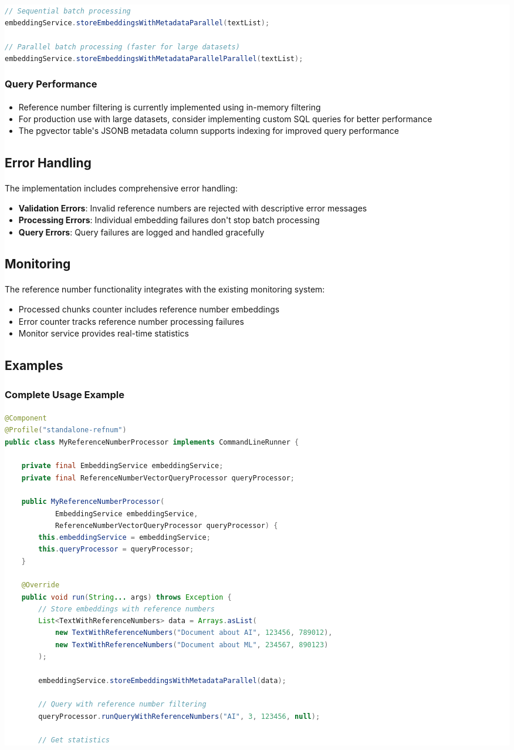 ```java
// Sequential batch processing
embeddingService.storeEmbeddingsWithMetadataParallel(textList);

// Parallel batch processing (faster for large datasets)
embeddingService.storeEmbeddingsWithMetadataParallelParallel(textList);
```

### Query Performance

- Reference number filtering is currently implemented using in-memory filtering
- For production use with large datasets, consider implementing custom SQL queries for better performance
- The pgvector table's JSONB metadata column supports indexing for improved query performance

## Error Handling

The implementation includes comprehensive error handling:

- **Validation Errors**: Invalid reference numbers are rejected with descriptive error messages
- **Processing Errors**: Individual embedding failures don't stop batch processing
- **Query Errors**: Query failures are logged and handled gracefully

## Monitoring

The reference number functionality integrates with the existing monitoring system:

- Processed chunks counter includes reference number embeddings
- Error counter tracks reference number processing failures
- Monitor service provides real-time statistics

## Examples

### Complete Usage Example

```java
@Component
@Profile("standalone-refnum")
public class MyReferenceNumberProcessor implements CommandLineRunner {
    
    private final EmbeddingService embeddingService;
    private final ReferenceNumberVectorQueryProcessor queryProcessor;
    
    public MyReferenceNumberProcessor(
            EmbeddingService embeddingService,
            ReferenceNumberVectorQueryProcessor queryProcessor) {
        this.embeddingService = embeddingService;
        this.queryProcessor = queryProcessor;
    }
    
    @Override
    public void run(String... args) throws Exception {
        // Store embeddings with reference numbers
        List<TextWithReferenceNumbers> data = Arrays.asList(
            new TextWithReferenceNumbers("Document about AI", 123456, 789012),
            new TextWithReferenceNumbers("Document about ML", 234567, 890123)
        );
        
        embeddingService.storeEmbeddingsWithMetadataParallel(data);
        
        // Query with reference number filtering
        queryProcessor.runQueryWithReferenceNumbers("AI", 3, 123456, null);
        
        // Get statistics
```